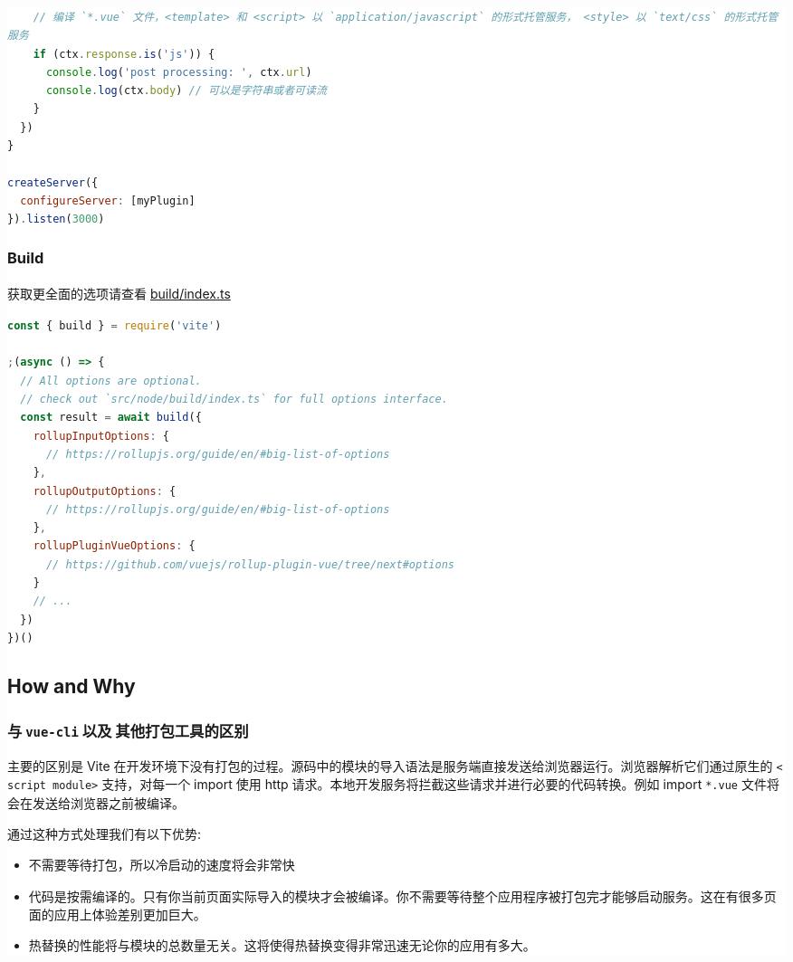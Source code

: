 ```js
    // 编译 `*.vue` 文件，<template> 和 <script> 以 `application/javascript` 的形式托管服务， <style> 以 `text/css` 的形式托管服务
    if (ctx.response.is('js')) {
      console.log('post processing: ', ctx.url)
      console.log(ctx.body) // 可以是字符串或者可读流
    }
  })
}

createServer({
  configureServer: [myPlugin]
}).listen(3000)
```

### Build

获取更全面的选项请查看 [build/index.ts](https://github.com/vuejs/vite/blob/master/src/node/build/index.ts)

```js
const { build } = require('vite')

;(async () => {
  // All options are optional.
  // check out `src/node/build/index.ts` for full options interface.
  const result = await build({
    rollupInputOptions: {
      // https://rollupjs.org/guide/en/#big-list-of-options
    },
    rollupOutputOptions: {
      // https://rollupjs.org/guide/en/#big-list-of-options
    },
    rollupPluginVueOptions: {
      // https://github.com/vuejs/rollup-plugin-vue/tree/next#options
    }
    // ...
  })
})()
```

## How and Why

### 与 `vue-cli` 以及 其他打包工具的区别

主要的区别是 Vite 在开发环境下没有打包的过程。源码中的模块的导入语法是服务端直接发送给浏览器运行。浏览器解析它们通过原生的 `<script module>` 支持，对每一个 import 使用 http 请求。本地开发服务将拦截这些请求并进行必要的代码转换。例如 import `*.vue` 文件将会在发送给浏览器之前被编译。

通过这种方式处理我们有以下优势:

- 不需要等待打包，所以冷启动的速度将会非常快

- 代码是按需编译的。只有你当前页面实际导入的模块才会被编译。你不需要等待整个应用程序被打包完才能够启动服务。这在有很多页面的应用上体验差别更加巨大。

- 热替换的性能将与模块的总数量无关。这将使得热替换变得非常迅速无论你的应用有多大。


[npm-img]: https://img.shields.io/npm/v/vite.svg
[npm-url]: https://npmjs.com/package/vite
[node-img]: https://img.shields.io/node/v/vite.svg
[node-url]: https://nodejs.org/en/about/releases/
[unix-ci-img]: https://circleci.com/gh/vitejs/vite.svg?style=shield
[unix-ci-url]: https://app.circleci.com/pipelines/github/vitejs/vite
[windows-ci-img]: https://ci.appveyor.com/api/projects/status/0q4j8062olbcs71l/branch/master?svg=true
[windows-ci-url]: https://ci.appveyor.com/project/yyx990803/vite/branch/master